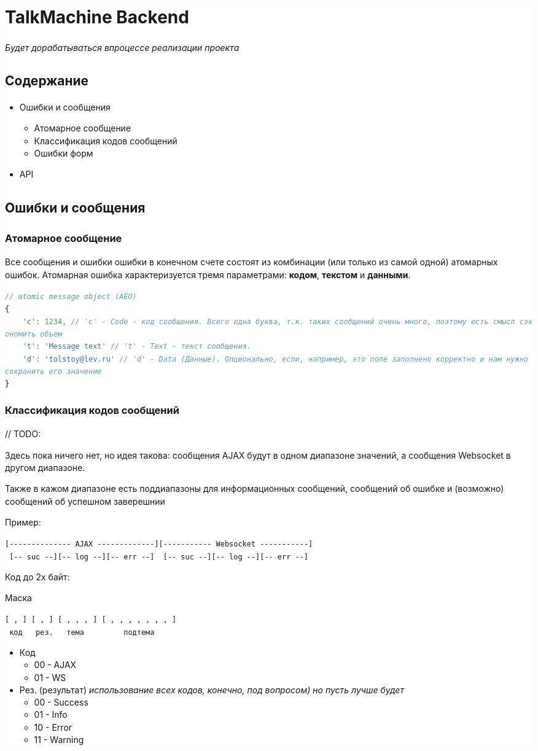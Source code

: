 # **TalkMachine Backend**

_Будет дорабатываться  впроцессе реализации проекта_

## Содержание

* Ошибки и сообщения
    * Атомарное сообщение
    * Классификация кодов сообщений
    * Ошибки форм

* API

## Ошибки и сообщения

### Атомарное сообщение
Все сообщения и ошибки ошибки в конечном счете состоят из комбинации (или только из самой одной) атомарных ошибок. Атомарная ошибка характеризуется тремя параметрами: **кодом**,  **текстом** и **данными**.

```javascript
// atomic message object (AEO)
{
    'c': 1234, // 'c' - Code - код сообщения. Всего одна буква, т.к. таких сообщений очень много, поэтому есть смысл сэкономить объем
    't': 'Message text' // 't' - Text - текст сообщения.
    'd': 'tolstoy@lev.ru' // 'd' - Data (Данные). Опционально, если, например, это поле заполнено корректно и нам нужно сохранить его значение
}
```

### Классификация кодов сообщений

// TODO:

Здесь пока ничего нет, но идея такова: сообщения AJAX будут в одном диапазоне значений, а сообщения Websocket в другом диапазоне.

Также в кажом диапазоне есть поддиапазоны для информационных сообщений, сообщений об ошибке и (возможно) сообщений об успешном заверешнии

Пример:

```
[-------------- AJAX -------------][----------- Websocket -----------]
 [-- suc --][-- log --][-- err --]  [-- suc --][-- log --][-- err --]
```

Код до 2х байт:

Маска
```
[ , ] [ , ] [ , , , ] [ , , , , , , , ]
 код   рез.   тема         подтема
```
* Код
    * 00 - AJAX
    * 01 - WS
* Рез. (результат) _использование всех кодов, конечно, под вопросом) но пусть лучше будет_
    * 00 - Success
    * 01 - Info
    * 10 - Error
    * 11 - Warning
